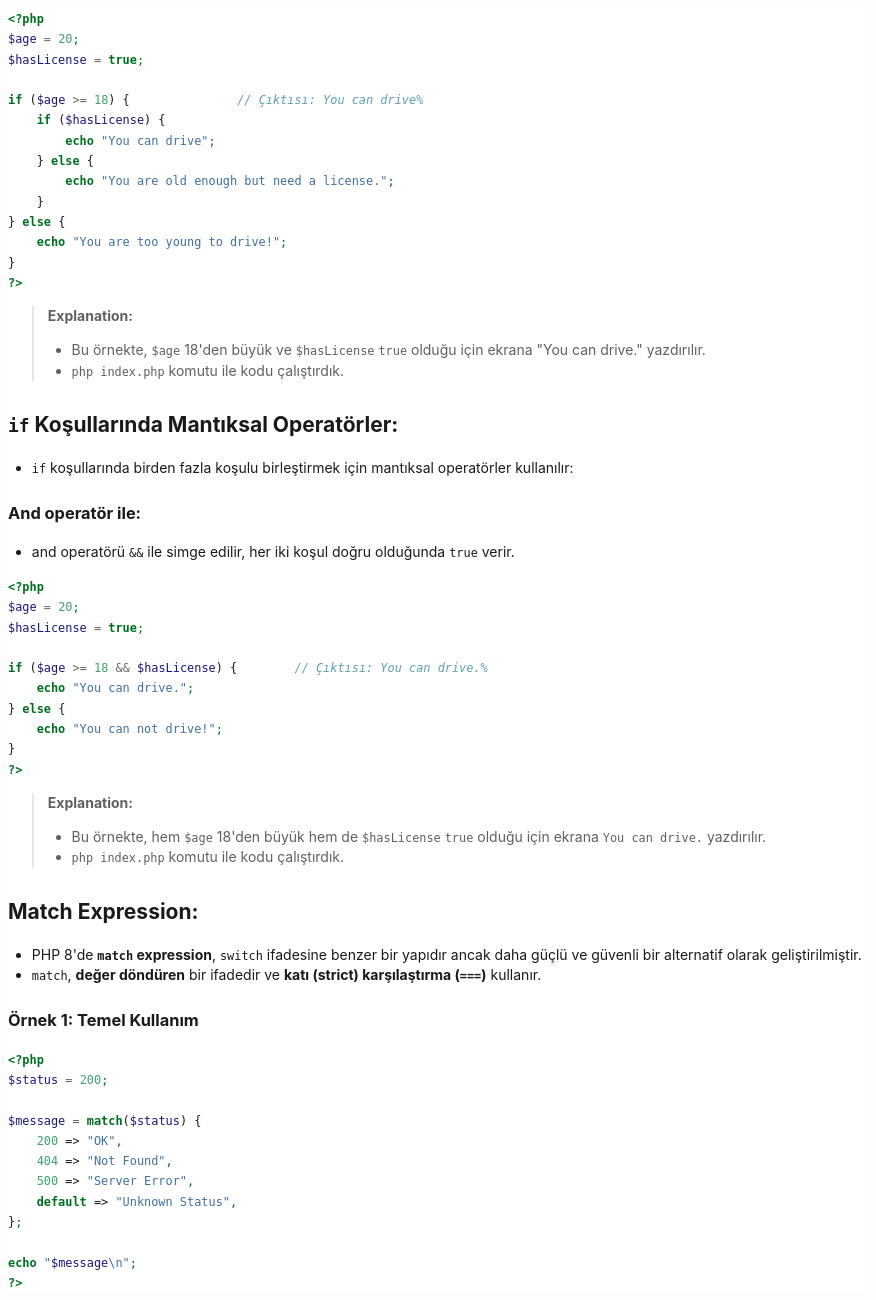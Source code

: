 ```php
<?php
$age = 20;
$hasLicense = true;

if ($age >= 18) {               // Çıktısı: You can drive%
    if ($hasLicense) {
        echo "You can drive";
    } else {
        echo "You are old enough but need a license.";
    }
} else {
    echo "You are too young to drive!";
}
?>
```
> **Explanation:**
> + Bu örnekte, `$age` 18'den büyük ve `$hasLicense` `true` olduğu için ekrana "You can drive." yazdırılır.
> + `php index.php` komutu ile kodu çalıştırdık.

## `if` Koşullarında Mantıksal Operatörler:
+ `if` koşullarında birden fazla koşulu birleştirmek için mantıksal operatörler kullanılır:
### And operatör ile:
 + and operatörü  `&&` ile simge edilir, her iki koşul doğru olduğunda `true` verir. 
 
```php
<?php
$age = 20;
$hasLicense = true;

if ($age >= 18 && $hasLicense) {        // Çıktısı: You can drive.%
	echo "You can drive.";
} else {
	echo "You can not drive!";
}
?>
```
> **Explanation:**
> + Bu örnekte, hem `$age` 18'den büyük hem de `$hasLicense` `true` olduğu için ekrana `You can drive.` yazdırılır.
> + `php index.php` komutu ile kodu çalıştırdık.

## Match Expression:
+ PHP 8'de **`match` expression**, `switch` ifadesine benzer bir yapıdır ancak daha güçlü ve güvenli bir alternatif olarak geliştirilmiştir.
+ `match`, **değer döndüren** bir ifadedir ve **katı (strict) karşılaştırma (`===`)** kullanır.

### Örnek 1: Temel Kullanım
```php
<?php
$status = 200;

$message = match($status) {
    200 => "OK",
    404 => "Not Found",
    500 => "Server Error",
    default => "Unknown Status",
};

echo "$message\n";
?>
```